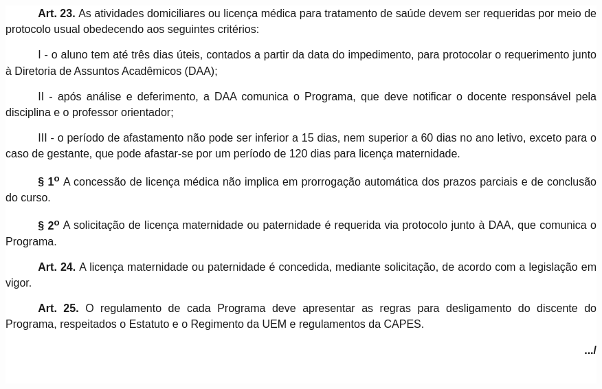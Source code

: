 <p class=MsoNormal style='text-align:justify;text-indent:35.45pt'><b><span
style='font-size:12.0pt;font-family:"Arial","sans-serif"'>Art. 23.&nbsp;</span></b><span
style='font-size:12.0pt;font-family:"Arial","sans-serif"'>As atividades domiciliares
ou licença médica para tratamento de saúde devem ser requeridas por meio de
protocolo usual obedecendo aos seguintes critérios:<o:p></o:p></span></p>

<p class=MsoNormal style='text-align:justify;text-indent:35.45pt'><span
style='font-size:12.0pt;font-family:"Arial","sans-serif"'>I - o&nbsp;aluno tem
até três dias úteis, contados a partir da data do impedimento, para protocolar
o requerimento junto à Diretoria de Assuntos Acadêmicos (DAA);<o:p></o:p></span></p>

<p class=MsoNormal style='text-align:justify;text-indent:35.45pt'><span
style='font-size:12.0pt;font-family:"Arial","sans-serif"'>II&nbsp;- após
análise e deferimento, a DAA comunica o Programa, que deve notificar o docente
responsável pela disciplina e o professor orientador;<o:p></o:p></span></p>

<p class=MsoNormal style='text-align:justify;text-indent:35.45pt'><span
style='font-size:12.0pt;font-family:"Arial","sans-serif"'>III - o&nbsp;período
de afastamento não pode ser inferior a 15 dias, nem superior a 60 dias no ano
letivo, exceto para o caso de gestante, que pode afastar-se por um período de
120 dias para licença maternidade.<o:p></o:p></span></p>

<p class=MsoNormal style='text-align:justify;text-indent:35.45pt'><b><span
style='font-size:12.0pt;font-family:"Arial","sans-serif"'>§ 1<sup>o</sup>&nbsp;</span></b><span
style='font-size:12.0pt;font-family:"Arial","sans-serif"'>A concessão de
licença médica não implica em prorrogação automática dos prazos parciais e de
conclusão do curso.<o:p></o:p></span></p>

<p class=MsoNormal style='margin-bottom:6.0pt;text-align:justify;text-indent:
35.45pt'><b><span style='font-size:12.0pt;font-family:"Arial","sans-serif"'>§ 2<sup>o</sup>&nbsp;</span></b><span
style='font-size:12.0pt;font-family:"Arial","sans-serif"'>A solicitação de
licença maternidade ou paternidade é requerida via protocolo junto à DAA, que
comunica o Programa.<o:p></o:p></span></p>

<p class=MsoNormal style='margin-bottom:6.0pt;text-align:justify;text-indent:
35.45pt'><b><span style='font-size:12.0pt;font-family:"Arial","sans-serif"'>Art.
24.&nbsp;</span></b><span style='font-size:12.0pt;font-family:"Arial","sans-serif"'>A
licença maternidade ou paternidade é concedida, mediante solicitação, de acordo
com a legislação em vigor.</span><b><span style='font-size:12.0pt;font-family:
"Arial","sans-serif";mso-fareast-font-family:Calibri;mso-fareast-language:EN-US'><o:p></o:p></span></b></p>

<p class=MsoNormal style='text-align:justify;text-indent:35.45pt'><b><span
style='font-size:12.0pt;font-family:"Arial","sans-serif"'>Art. 25.&nbsp;</span></b><span
style='font-size:12.0pt;font-family:"Arial","sans-serif"'>O regulamento de cada
Programa deve apresentar as regras para desligamento do discente do Programa,
respeitados o Estatuto e o Regimento da UEM e regulamentos da CAPES.<o:p></o:p></span></p>

<p class=MsoNormal align=right style='text-align:right;mso-layout-grid-align:
none'><b style='mso-bidi-font-weight:normal'><span style='font-size:12.0pt;
font-family:"Arial","sans-serif"'>.../<o:p></o:p></span></b></p>

<p class=MsoNormal style='text-align:justify;text-indent:35.45pt'><span
style='font-size:12.0pt;font-family:"Arial","sans-serif"'><o:p>&nbsp;</o:p></span></p>

